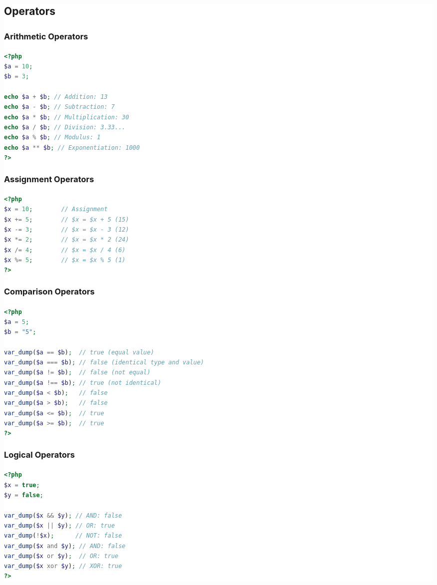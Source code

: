 
## Operators

### Arithmetic Operators
```php
<?php
$a = 10;
$b = 3;

echo $a + $b; // Addition: 13
echo $a - $b; // Subtraction: 7
echo $a * $b; // Multiplication: 30
echo $a / $b; // Division: 3.33...
echo $a % $b; // Modulus: 1
echo $a ** $b; // Exponentiation: 1000
?>
```

### Assignment Operators
```php
<?php
$x = 10;        // Assignment
$x += 5;        // $x = $x + 5 (15)
$x -= 3;        // $x = $x - 3 (12)
$x *= 2;        // $x = $x * 2 (24)
$x /= 4;        // $x = $x / 4 (6)
$x %= 5;        // $x = $x % 5 (1)
?>
```

### Comparison Operators
```php
<?php
$a = 5;
$b = "5";

var_dump($a == $b);  // true (equal value)
var_dump($a === $b); // false (identical type and value)
var_dump($a != $b);  // false (not equal)
var_dump($a !== $b); // true (not identical)
var_dump($a < $b);   // false
var_dump($a > $b);   // false
var_dump($a <= $b);  // true
var_dump($a >= $b);  // true
?>
```

### Logical Operators
```php
<?php
$x = true;
$y = false;

var_dump($x && $y); // AND: false
var_dump($x || $y); // OR: true
var_dump(!$x);      // NOT: false
var_dump($x and $y); // AND: false
var_dump($x or $y);  // OR: true
var_dump($x xor $y); // XOR: true
?>
```
